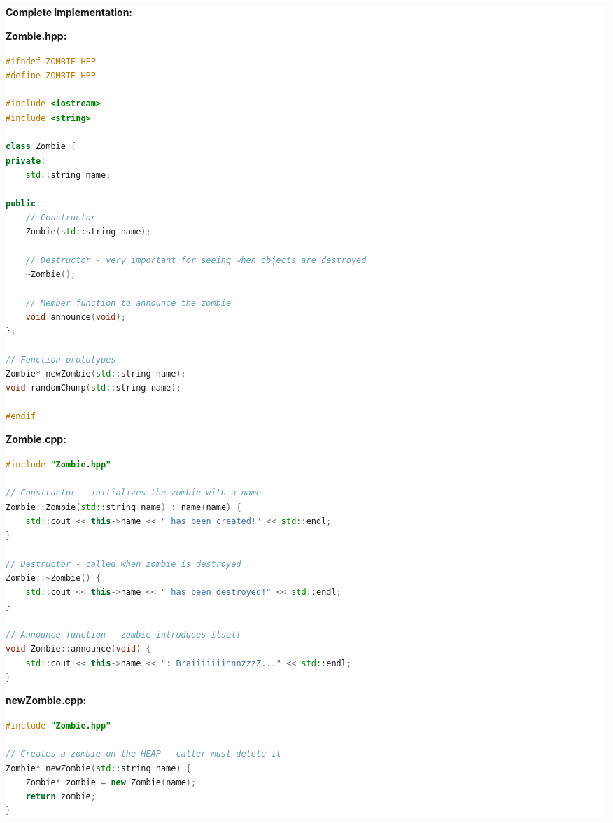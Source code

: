 **Complete Implementation:**

**Zombie.hpp:**
```cpp
#ifndef ZOMBIE_HPP
#define ZOMBIE_HPP

#include <iostream>
#include <string>

class Zombie {
private:
    std::string name;

public:
    // Constructor
    Zombie(std::string name);

    // Destructor - very important for seeing when objects are destroyed
    ~Zombie();

    // Member function to announce the zombie
    void announce(void);
};

// Function prototypes
Zombie* newZombie(std::string name);
void randomChump(std::string name);

#endif
```

**Zombie.cpp:**
```cpp
#include "Zombie.hpp"

// Constructor - initializes the zombie with a name
Zombie::Zombie(std::string name) : name(name) {
    std::cout << this->name << " has been created!" << std::endl;
}

// Destructor - called when zombie is destroyed
Zombie::~Zombie() {
    std::cout << this->name << " has been destroyed!" << std::endl;
}

// Announce function - zombie introduces itself
void Zombie::announce(void) {
    std::cout << this->name << ": BraiiiiiiinnnzzzZ..." << std::endl;
}
```

**newZombie.cpp:**
```cpp
#include "Zombie.hpp"

// Creates a zombie on the HEAP - caller must delete it
Zombie* newZombie(std::string name) {
    Zombie* zombie = new Zombie(name);
    return zombie;
}
```
